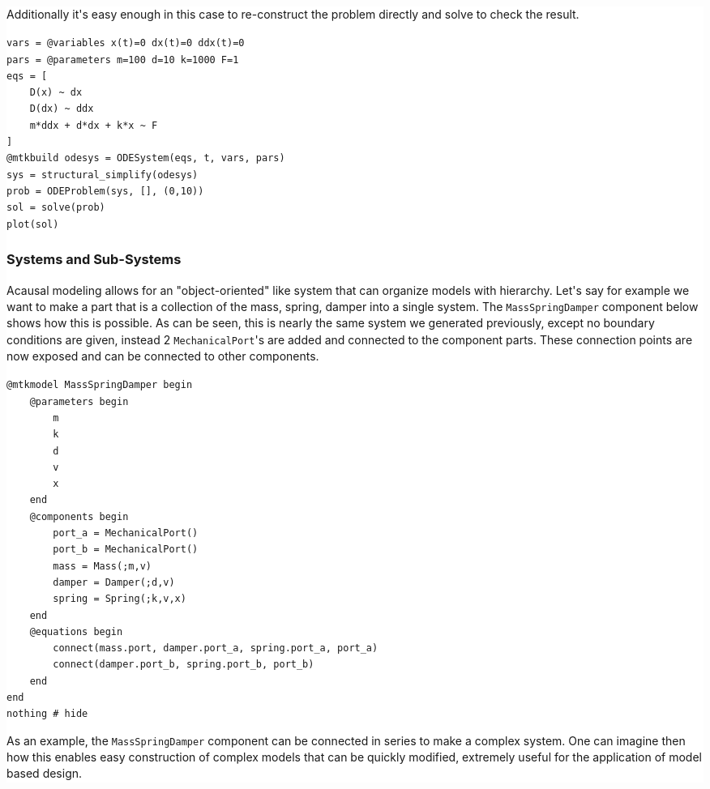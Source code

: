 Additionally it's easy enough in this case to re-construct the problem directly and solve to check the result.

```@example l1 
vars = @variables x(t)=0 dx(t)=0 ddx(t)=0
pars = @parameters m=100 d=10 k=1000 F=1
eqs = [
    D(x) ~ dx
    D(dx) ~ ddx
    m*ddx + d*dx + k*x ~ F
]
@mtkbuild odesys = ODESystem(eqs, t, vars, pars)
sys = structural_simplify(odesys)
prob = ODEProblem(sys, [], (0,10))
sol = solve(prob)
plot(sol)
```




### Systems and Sub-Systems
Acausal modeling allows for an "object-oriented" like system that can organize models with hierarchy.  Let's say for example we want to make a part that is a collection of the mass, spring, damper into a single system.  The `MassSpringDamper` component below shows how this is possible.  As can be seen, this is nearly the same system we generated previously, except no boundary conditions are given, instead 2 `MechanicalPort`'s are added and connected to the component parts.  These connection points are now exposed and can be connected to other components.

```@example l1
@mtkmodel MassSpringDamper begin
    @parameters begin
        m
        k
        d
        v
        x
    end
    @components begin
        port_a = MechanicalPort()
        port_b = MechanicalPort()
        mass = Mass(;m,v)
        damper = Damper(;d,v)
        spring = Spring(;k,v,x)
    end
    @equations begin
        connect(mass.port, damper.port_a, spring.port_a, port_a)
        connect(damper.port_b, spring.port_b, port_b)
    end
end
nothing # hide
```

As an example, the `MassSpringDamper` component can be connected in series to make a complex system.  One can imagine then how this enables easy construction of complex models that can be quickly modified, extremely useful for the application of model based design.  
